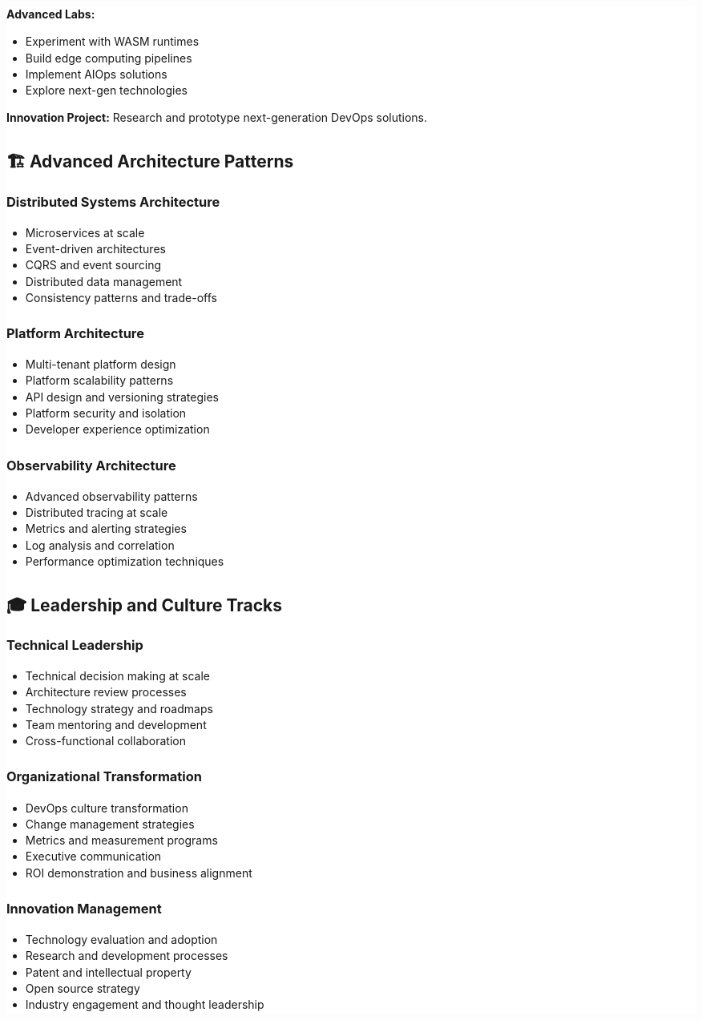 **Advanced Labs:**
- Experiment with WASM runtimes
- Build edge computing pipelines
- Implement AIOps solutions
- Explore next-gen technologies

**Innovation Project:** Research and prototype next-generation DevOps solutions.

## 🏗️ Advanced Architecture Patterns

### Distributed Systems Architecture
- Microservices at scale
- Event-driven architectures
- CQRS and event sourcing
- Distributed data management
- Consistency patterns and trade-offs

### Platform Architecture
- Multi-tenant platform design
- Platform scalability patterns
- API design and versioning strategies
- Platform security and isolation
- Developer experience optimization

### Observability Architecture
- Advanced observability patterns
- Distributed tracing at scale
- Metrics and alerting strategies
- Log analysis and correlation
- Performance optimization techniques

## 🎓 Leadership and Culture Tracks

### Technical Leadership
- Technical decision making at scale
- Architecture review processes
- Technology strategy and roadmaps
- Team mentoring and development
- Cross-functional collaboration

### Organizational Transformation
- DevOps culture transformation
- Change management strategies
- Metrics and measurement programs
- Executive communication
- ROI demonstration and business alignment

### Innovation Management
- Technology evaluation and adoption
- Research and development processes
- Patent and intellectual property
- Open source strategy
- Industry engagement and thought leadership
